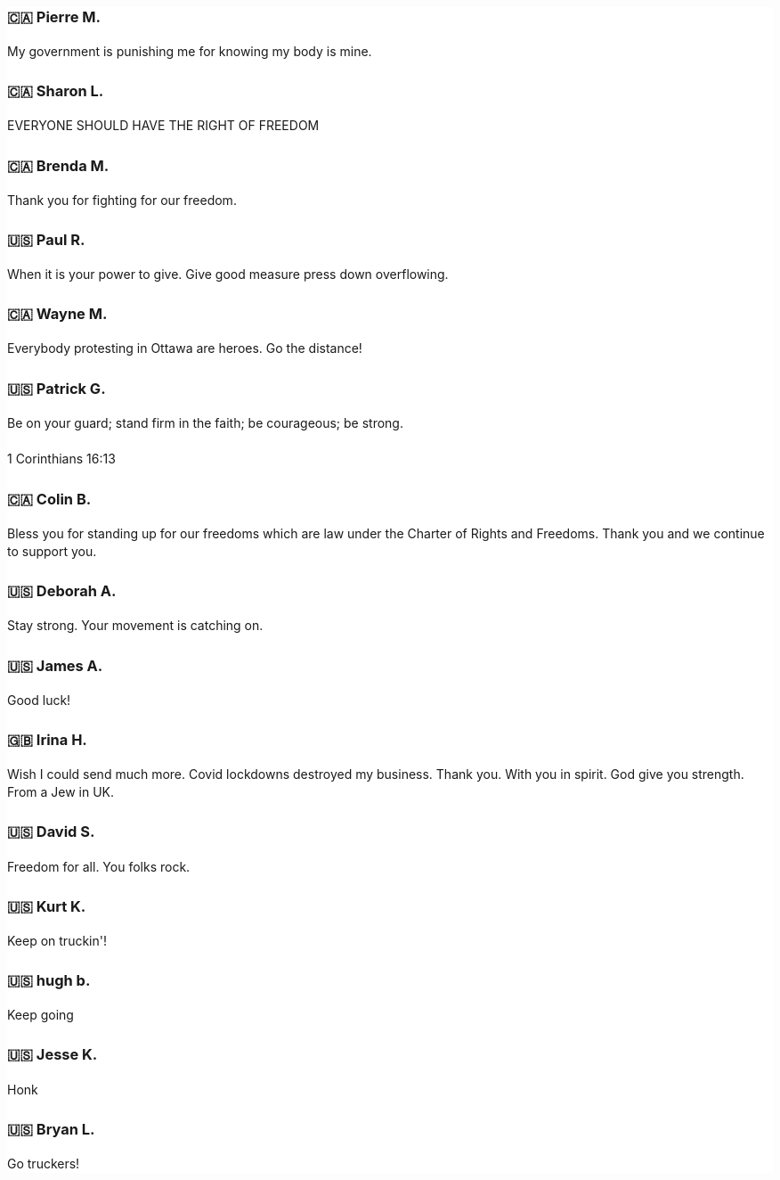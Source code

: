 ### 🇨🇦 Pierre M.
My government is punishing me for knowing my body is mine.

### 🇨🇦 Sharon L.
EVERYONE SHOULD HAVE THE RIGHT OF FREEDOM

### 🇨🇦 Brenda M.
Thank you for fighting for our freedom.

### 🇺🇸 Paul R.
When it is your power to give. Give good measure press down overflowing.

### 🇨🇦 Wayne M.
Everybody protesting in Ottawa are heroes.  Go the distance! 

### 🇺🇸 Patrick G.
Be on your guard; stand firm in the faith; be courageous; be strong.<br /><br />1 Corinthians 16:13

### 🇨🇦 Colin B.
Bless you for standing up for our freedoms which are law under the Charter of Rights and Freedoms. Thank you and we continue to support you. 

### 🇺🇸 Deborah A.
Stay strong.  Your movement is catching on.  

### 🇺🇸 James A.
Good luck!

### 🇬🇧 Irina H.
Wish I could send much more. Covid lockdowns destroyed my business. Thank you. With you in spirit. God give you strength. From a Jew in UK. 

### 🇺🇸 David S.
Freedom for all. You folks rock.

### 🇺🇸 Kurt K.
Keep on truckin'!

### 🇺🇸 hugh b.
Keep going

### 🇺🇸 Jesse K.
Honk

### 🇺🇸 Bryan L.
Go truckers!
